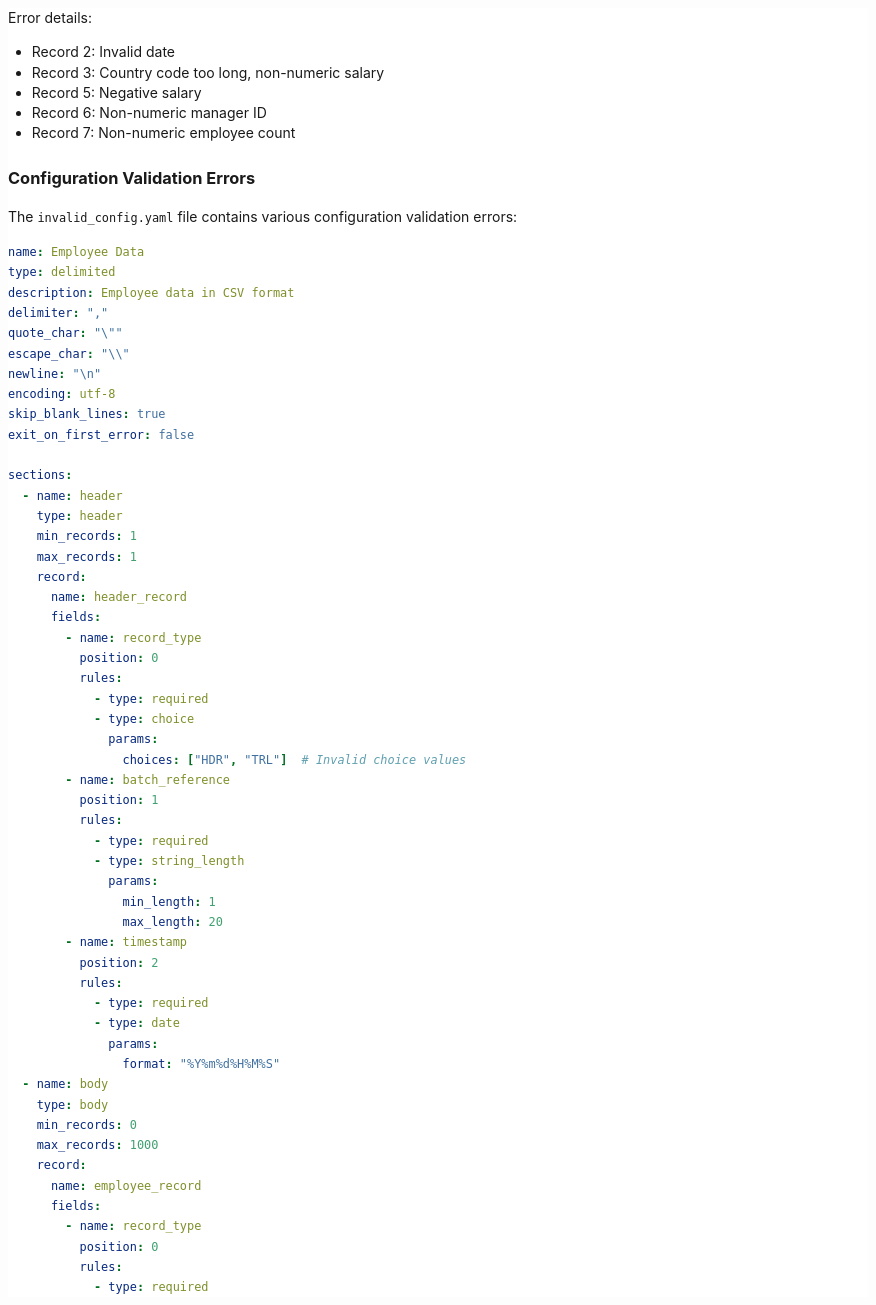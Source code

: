 Error details:
- Record 2: Invalid date
- Record 3: Country code too long, non-numeric salary
- Record 5: Negative salary
- Record 6: Non-numeric manager ID
- Record 7: Non-numeric employee count

### Configuration Validation Errors

The `invalid_config.yaml` file contains various configuration validation errors:

```yaml
name: Employee Data
type: delimited
description: Employee data in CSV format
delimiter: ","
quote_char: "\""
escape_char: "\\"
newline: "\n"
encoding: utf-8
skip_blank_lines: true
exit_on_first_error: false

sections:
  - name: header
    type: header
    min_records: 1
    max_records: 1
    record:
      name: header_record
      fields:
        - name: record_type
          position: 0
          rules:
            - type: required
            - type: choice
              params:
                choices: ["HDR", "TRL"]  # Invalid choice values
        - name: batch_reference
          position: 1
          rules:
            - type: required
            - type: string_length
              params:
                min_length: 1
                max_length: 20
        - name: timestamp
          position: 2
          rules:
            - type: required
            - type: date
              params:
                format: "%Y%m%d%H%M%S"
  - name: body
    type: body
    min_records: 0
    max_records: 1000
    record:
      name: employee_record
      fields:
        - name: record_type
          position: 0
          rules:
            - type: required
```